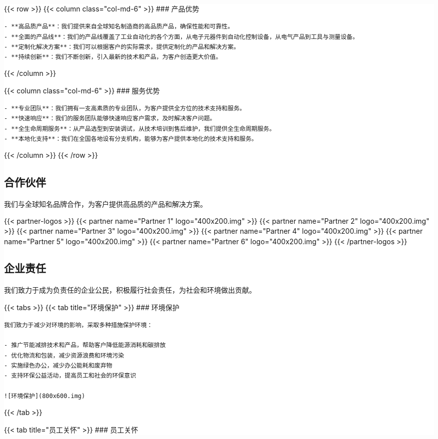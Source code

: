 {{< row >}}
  {{< column class="col-md-6" >}}
    ### 产品优势
    
    - **高品质产品**：我们提供来自全球知名制造商的高品质产品，确保性能和可靠性。
    - **全面的产品线**：我们的产品线覆盖了工业自动化的各个方面，从电子元器件到自动化控制设备，从电气产品到工具与测量设备。
    - **定制化解决方案**：我们可以根据客户的实际需求，提供定制化的产品和解决方案。
    - **持续创新**：我们不断创新，引入最新的技术和产品，为客户创造更大价值。
  {{< /column >}}
  
  {{< column class="col-md-6" >}}
    ### 服务优势
    
    - **专业团队**：我们拥有一支高素质的专业团队，为客户提供全方位的技术支持和服务。
    - **快速响应**：我们的服务团队能够快速响应客户需求，及时解决客户问题。
    - **全生命周期服务**：从产品选型到安装调试，从技术培训到售后维护，我们提供全生命周期服务。
    - **本地化支持**：我们在全国各地设有分支机构，能够为客户提供本地化的技术支持和服务。
  {{< /column >}}
{{< /row >}}

## 合作伙伴

我们与全球知名品牌合作，为客户提供高品质的产品和解决方案。

{{< partner-logos >}}
  {{< partner name="Partner 1" logo="400x200.img" >}}
  {{< partner name="Partner 2" logo="400x200.img" >}}
  {{< partner name="Partner 3" logo="400x200.img" >}}
  {{< partner name="Partner 4" logo="400x200.img" >}}
  {{< partner name="Partner 5" logo="400x200.img" >}}
  {{< partner name="Partner 6" logo="400x200.img" >}}
{{< /partner-logos >}}

## 企业责任

我们致力于成为负责任的企业公民，积极履行社会责任，为社会和环境做出贡献。

{{< tabs >}}
  {{< tab title="环境保护" >}}
    ### 环境保护
    
    我们致力于减少对环境的影响，采取多种措施保护环境：
    
    - 推广节能减排技术和产品，帮助客户降低能源消耗和碳排放
    - 优化物流和包装，减少资源浪费和环境污染
    - 实施绿色办公，减少办公能耗和废弃物
    - 支持环保公益活动，提高员工和社会的环保意识
    
    ![环境保护](800x600.img)
  {{< /tab >}}
  
  {{< tab title="员工关怀" >}}
    ### 员工关怀
    